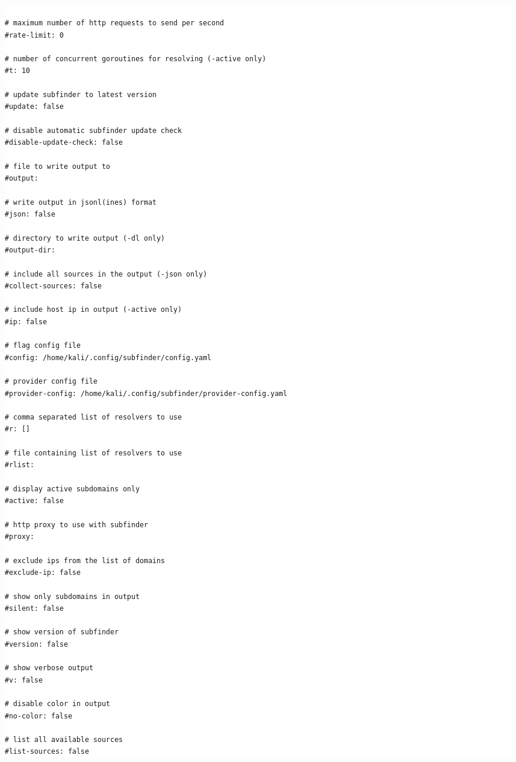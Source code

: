 ```

# maximum number of http requests to send per second
#rate-limit: 0

# number of concurrent goroutines for resolving (-active only)
#t: 10

# update subfinder to latest version
#update: false

# disable automatic subfinder update check
#disable-update-check: false

# file to write output to
#output: 

# write output in jsonl(ines) format
#json: false

# directory to write output (-dl only)
#output-dir: 

# include all sources in the output (-json only)
#collect-sources: false

# include host ip in output (-active only)
#ip: false

# flag config file
#config: /home/kali/.config/subfinder/config.yaml

# provider config file
#provider-config: /home/kali/.config/subfinder/provider-config.yaml

# comma separated list of resolvers to use
#r: []

# file containing list of resolvers to use
#rlist: 

# display active subdomains only
#active: false

# http proxy to use with subfinder
#proxy: 

# exclude ips from the list of domains
#exclude-ip: false

# show only subdomains in output
#silent: false

# show version of subfinder
#version: false

# show verbose output
#v: false

# disable color in output
#no-color: false

# list all available sources
#list-sources: false
```